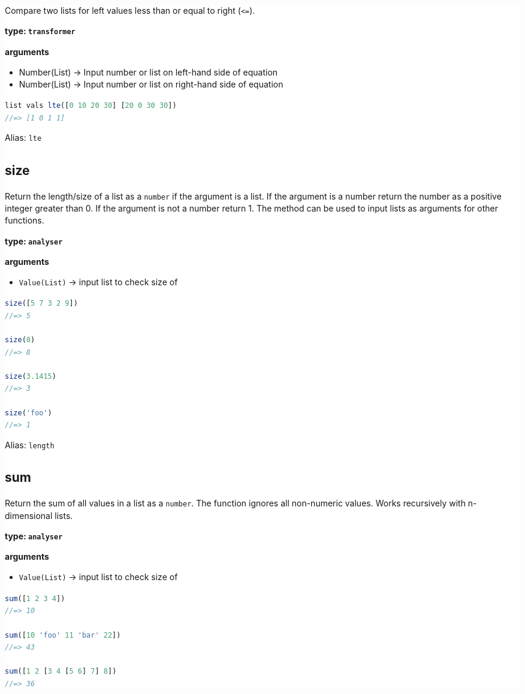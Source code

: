 Compare two lists for left values less than or equal to right (`<=`).

**type: `transformer`**

**arguments**
- Number(List) -> Input number or list on left-hand side of equation
- Number(List) -> Input number or list on right-hand side of equation

```js
list vals lte([0 10 20 30] [20 0 30 30])
//=> [1 0 1 1]
```

Alias: `lte`

## size

Return the length/size of a list as a `number` if the argument is a list. If the argument is a number return the number as a positive integer greater than 0. If the argument is not a number return 1. The method can be used to input lists as arguments for other functions.

**type: `analyser`**

**arguments**
- `Value(List)` -> input list to check size of

```js
size([5 7 3 2 9])
//=> 5

size(8)
//=> 8

size(3.1415)
//=> 3

size('foo')
//=> 1

```

Alias: `length`

## sum

Return the sum of all values in a list as a `number`. The function ignores all non-numeric values. Works recursively with n-dimensional lists.

**type: `analyser`**

**arguments**
- `Value(List)` -> input list to check size of

```js
sum([1 2 3 4])
//=> 10 

sum([10 'foo' 11 'bar' 22])
//=> 43 

sum([1 2 [3 4 [5 6] 7] 8])
//=> 36
```
